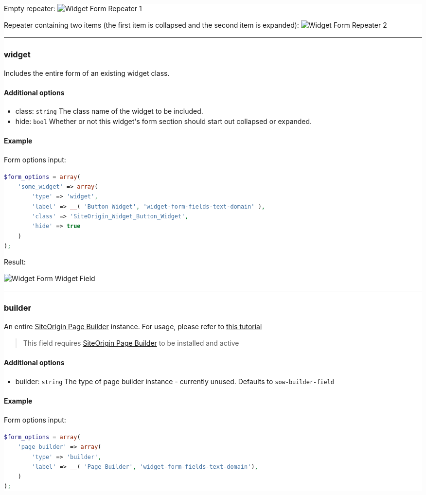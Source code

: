 Empty repeater:
![Widget Form Repeater 1](../images/form-field-type-repeater-1.png)

Repeater containing two items (the first item is collapsed and the second item is expanded):
![Widget Form Repeater 2](../images/form-field-type-repeater-2.png)

---

### widget
Includes the entire form of an existing widget class.

#### Additional options
- class: `string` The class name of the widget to be included.
- hide: `bool` Whether or not this widget's form section should start out collapsed or expanded.

#### Example
Form options input:
```php
$form_options = array(
	'some_widget' => array(
		'type' => 'widget',
		'label' => __( 'Button Widget', 'widget-form-fields-text-domain' ),
		'class' => 'SiteOrigin_Widget_Button_Widget',
		'hide' => true
	)
);
```
Result:

![Widget Form Widget Field](../images/form-field-type-widget.png)

---

### builder
An entire [SiteOrigin Page Builder](https://wordpress.org/plugins/siteorigin-panels/) instance. For usage, please refer to [this tutorial](./builder-field.md)

> This field requires [SiteOrigin Page Builder](https://wordpress.org/plugins/siteorigin-panels/) to be installed and active

#### Additional options
-  builder: `string` The type of page builder instance - currently unused. Defaults to `sow-builder-field`

#### Example
Form options input:

```php
$form_options = array(
	'page_builder' => array(
		'type' => 'builder',
		'label' => __( 'Page Builder', 'widget-form-fields-text-domain'),
	)
);
```
